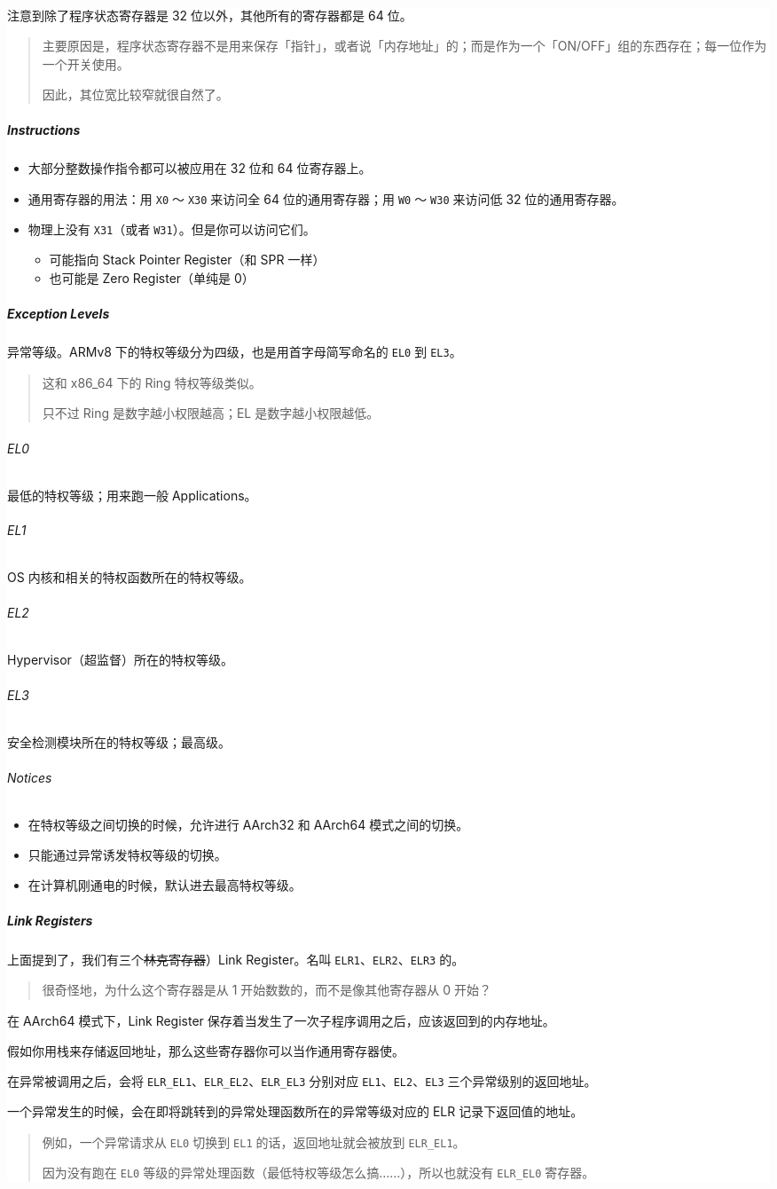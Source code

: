 注意到除了程序状态寄存器是 32 位以外，其他所有的寄存器都是 64 位。

> 主要原因是，程序状态寄存器不是用来保存「指针」，或者说「内存地址」的；而是作为一个「ON/OFF」组的东西存在；每一位作为一个开关使用。
>
> 因此，其位宽比较窄就很自然了。

##### Instructions

*   大部分整数操作指令都可以被应用在 32 位和 64 位寄存器上。

*   通用寄存器的用法：用 `X0` ～ `X30` 来访问全 64 位的通用寄存器；用 `W0` ～ `W30` 来访问低 32 位的通用寄存器。
*   物理上没有 `X31`（或者 `W31`）。但是你可以访问它们。
	*   可能指向 Stack Pointer Register（和 SPR 一样）
	*   也可能是 Zero Register（单纯是 0）

##### Exception Levels

异常等级。ARMv8 下的特权等级分为四级，也是用首字母简写命名的 `EL0` 到 `EL3`。

> 这和 x86_64 下的 Ring 特权等级类似。
>
> 只不过 Ring 是数字越小权限越高；EL 是数字越小权限越低。

###### EL0

最低的特权等级；用来跑一般 Applications。

###### EL1

OS 内核和相关的特权函数所在的特权等级。

###### EL2

Hypervisor（超监督）所在的特权等级。

###### EL3

安全检测模块所在的特权等级；最高级。

###### Notices

*   在特权等级之间切换的时候，允许进行 AArch32 和 AArch64 模式之间的切换。

*   只能通过异常诱发特权等级的切换。
*   在计算机刚通电的时候，默认进去最高特权等级。

##### Link Registers

上面提到了，我们有三个~~林克寄存器~~）Link Register。名叫 `ELR1`、`ELR2`、`ELR3` 的。

> 很奇怪地，为什么这个寄存器是从 1 开始数数的，而不是像其他寄存器从 0 开始？

在 AArch64 模式下，Link Register 保存着当发生了一次子程序调用之后，应该返回到的内存地址。

假如你用栈来存储返回地址，那么这些寄存器你可以当作通用寄存器使。

在异常被调用之后，会将 `ELR_EL1`、`ELR_EL2`、`ELR_EL3` 分别对应 `EL1`、`EL2`、`EL3` 三个异常级别的返回地址。

一个异常发生的时候，会在即将跳转到的异常处理函数所在的异常等级对应的 ELR 记录下返回值的地址。

> 例如，一个异常请求从 `EL0` 切换到 `EL1` 的话，返回地址就会被放到 `ELR_EL1`。
>
> 因为没有跑在 `EL0` 等级的异常处理函数（最低特权等级怎么搞……），所以也就没有 `ELR_EL0` 寄存器。
